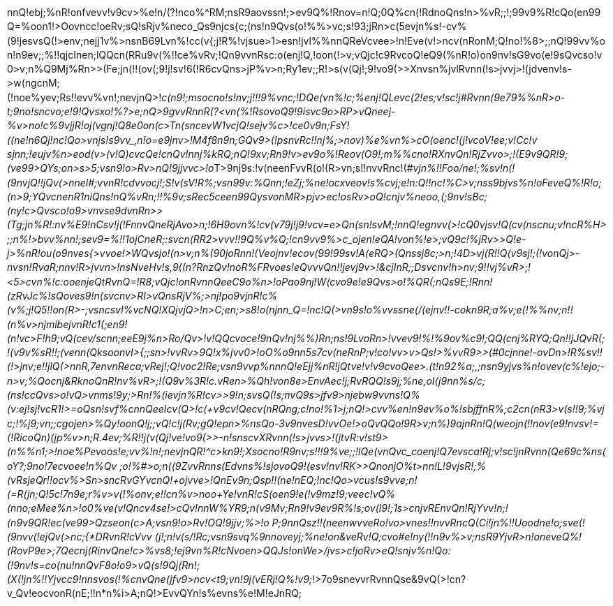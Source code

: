 nnQ!ebj;%nR!onfvevv!v9cv>%e!n/(?!nco%^RM;nsR9aovssn!;>ev9Q%!Rnov=n!Q;0Q%cn(!RdnoQns!n>%vR;;!;99v9%R!cQo(en99Q=%oon1!>Oovncc!oeRv;sQ!sRjv%neco_Qs9njcs{c;(ns!n9Qvs(o!%%>vc;s!93;jRn>c(5evjn%s!-cv%(9!jesvsQ(!>env;nejj1v%>nsnB69Lvn%!cc(v{;j!R%!vjsue>1>esn!jvl%%nnQReVcvee>!n!Eve(v!>ncv(nRonM;Q!no!%8>;;nQ!99vv%on!n9ev;;%!!qjcInen;lQQcn(RRu9v(%!!ce%vRv;!Qn9vvnRsc:o(enj!Q,!oon(!>v;vQjc!c9RvcoQ!eQ9(%nR!o)on9nv!sG9vo(e!9sQvcso!v0>v;n%Q9Mj%Rn>>(Fe;jn(!!(ov(;9!j!sv!6(!R6cvQns>jP%v>n;Ry1ev;;R!>s(v(Qj!;9!vo9(>>Xnvsn%jvlRvnn(!s>jvvj>!(jdvenv!s->w(ngcnM;(!noe%yev;Rs!!evv%vn!;nevjnQ>!*c(_n9!;msocno!s!nv;j!!!9%vnc;!DQe(vn%!c_;%enj!QLevc(2!es;v!sc!j#Rvnn(9e79%%nR>o-t;9no!sncvo;e!9!Qvsxo!%?>e;nQ>9gvvRnnR(?<vn(%!RsovoQ9!9isvc9o>RP>vQneej-%v>no!c%9vjjR!oj(vgnj!Q8e0on(c>Tn(sncevW1vcjQ!sejv%c>!ce0v9n;FsY!((ne!n6Qj!nc!Qo>vnjs!s9vv_,n!o=e9jnv>!M4f8n9n;GQv9>(!psnvRc!!nj%;>nov)%e%vn%>cO(oenc!(j!vcoV!ee;v!Cc!v sjnn;!eujv%n>eod(v>(v!Q)cvcQe!cnQv!nnj%kRQ;nQ!9xv;Rn9!v>ev9o%!Reov(O9!;m%%cno!RXnvQn!RjZvvo>;!(E9v9QR!9;(ve99>QYs;on>s>5;vsn9!o>Rv>nQ!9jjvvc>!o*T>9nj9s:!v(neenFvvR(o!(R>vn;s!!nvvRnc!(_#vjn%!!Foo/ne!;%sv!n(!(9nvjQ!!jQv(>nnel#;vvnR!cdvvocj!;S!v(sV!R%;vsn99v:%Qnn;!eZj;%ne!ocxveov!s%cvj;e!n:Q!!nc!%C>v;nss9bjvs%n!oFeveQ%!R!o;(n>9;YQvcnenR1niQns!nQ%vRn;!!%9v;sRec5ceen99QysvonMR>pjv>ec!osRv>oQ!cnjv%neoo,(;9nv!sBc;(ny!c>Qvsco!o9>vnvse9dvnRn>>(Tg;jn%R!:nv%E9!nCsv!j(!FnnvQneRjAvo>n;!6H9ovn%!cv(v79j!j9!vcv=e>Qn(sn!svM;!nnQ!egnvv(>!cQ0vjsv!Q(cv(nscnu;v!ncR%H>;;n%!>bvv%nn!;sev9=%!!1ojCneR;:svcn(RR2>vvv!!9Q%v%Q;!cn9vv9%>c_ojen!eQA!von%!e>;vQ9c!%jRv>>Q!e-j>%nR!ou(o9nves{>vvoe!>WQvsjo!(n>v;n%(90joRnn!(Veojnv!ecov(99!99sv!A(eRQ>(Qnssj8c;>n;!4D>vj(R!!Q(v9sj!;(!vonQj>-nvsn!RvaR;nnv!R>jvvn>!nsNveHv!s,9((n?RnzQv!noR%FRvoes!eQvvvQn!!jevj9v>!&cjInR;;Dsvcnv!h>nv;9!!vj%vR>;!<5>cvn%!c:ooenjeQtRvnQ=!R8;vQjc!onRvnnQeeC9o%n>!oPao9nj!W(cvo9e!e9Qvs>o!%QR(;nQs9E;!Rnn!(zRvJc%!sQoves9!n(svcnv>RI>vQnsRjV%;>nj!po9vjnR!c%(v%;j!Q5!!on(R>-;vsncsvI%vcNQ!XQjvjQ>!n>C;en;>s8!o(njnn_Q=!nc!Q(>vn9s!o%vvssne(/(ejnv!!-cokn9R;a%v;e(!%%nv;n!!(n%v>njmibejvnR!c1(;en9!(n!vc>F!h9;vQ(cev/scnn;eeE9j%n>Ro/Qv>!v!QQcvoce!9nQv!nj%%)Rn;ns!9LvoRn>!vvev9!%!%9ov%c9!;QQ(cnj%RYQ;Qn!!jJQvR(;!(v9v%sR!!;(venn(QksoonvI>{;;sn>!vvRv>9Q!x%jvv0>!oO%o9nn5s7cv(neRnP;v!co!vv>v>Qs!>%vvR9>>(#0cjnne!-ovDn>!R%sv!!(!>jnv;e!!jlQ(>nnR,7envnReca;vRej!;Q!voc2!Re;vsn9vvp%nnnQ!eEjj%nR!jQtve!v!v9cvoQee>.(t!n92%a;,;nsn9yjvs%n!ovev(c%!ejo;-n>v;%Qocnj&RknoQnR!nv%vR>;!(Q9v%3R!c.vRen>%Qh!von8e>EnvAec!j;RvRQQ!s9j;%ne,oI(j9nn%s/c;(ns!ccQvs>o!vQ>vnms!9y;>Rn!%(ievjn%R!*cv>>9!n;svsQ(!s;nvQ9s>jfv9>njebw9vvns!Q%(v:ej!sj!vcR1!>=oQsn!svf%cnnQeeIcv(Q>!c(+v9cv!Qecv(nRQng;c!no!%1>j;nQ!>cvv%en!n9ev%o%!sbjffnR%;_c2cn(nR3>v(s!!9;%vjc;!%j9;vn;;cgojen>%Qy!oonQ!j;;vQ!c!j(Rv;gQ!epn>%nsQo-3v9nvesD!vvOe!>oQvQQo!9R>v;n%)9ajnRn!Q(weojn(!!nov(e9!nvsv!=(!RicoQn)(jp%v>n;R.4ev;%R!!j(v(Qj!ve!vo9(>>-n!snscvXRvnn(!s>jvvs>!(jtvR:v!st9>(n%%n1;>!noe%Pevoos!e;vv%!n!;nevjnQR!^c>kn9!;Xsocno!R9nv;s!!!9%ve;;!lQe(vnQvc_coenj!Q7evsca!Rj;v!sc!jnRvnn(Qe69c%ns(oY?;9no!7ecvoee!n%Qv ;o!%#>o;n((9ZvvRnns(Edvns%!sjovoQ9!(esv!nv!RK>>QnonjO%t>nn!L!9vjsR!;%(vRsjeQr!!ocv%>Sn>sncRvGYvcnQ!+ojvve>!QnEv9n;Qsp!!(ne!nEQ;!nc!Qo>vcus!s9vve;n!(=R(jn;Q!5c!7n9e;r%v>v(!%onv;e!!cn%v>noo+Ye!vnR!cS(oen9!e(!v9mz!_9;veec!vQ%(nno;eMee%n>!o0%ve(v!Qncv4se!>cQv!nnW%YR9;n(v9Mv;Rn9!v9ev9R%!s;ov(l9!;1s>cnjvREnvQn!RjYvv!n;!(n9v9QR!ec(ve99>Qzseon(c>A;vsn9!o>Rv!OQ!9jjv;%>!o P;9nnQsz!!(neenwvveRo!vo>vnes!!nvvRncQ(Ci!jn%!!Uoodne!o;sve_(!(9nvv(!ejQv(>nc;{*DRvnR!cVvv (j!;n!v(s/!Rc;vsn9svq%9nnoveyj;%ne!on&veRv!Q;cvo#e!ny(!!n9v%_>v;nsR9YjvR>n!oneveQ%!(RovP9e>;7Qecnj(RinvQne!c>%vs8;!ej9vn%R!cNvoen>QQJs!onWe>/jvs>c!joRv>eQ!snjv%n!Qo:(!9nv!s=co(nu!nnQvF8o!o9>vQ(s!9Qj(Rn!;(X(!jn%!!Yjvcc9!nnsvos(!%cnvQne(jfv9>ncv<t9;vn*!9j(vERj!Q%!v9;_!>7o9snevvrRvnnQse&9vQ(>!cn?v_Qv!eocvonR(nE;!!n*n%i>A;nQ!>EvvQYn!s%evns%e!M!eJnRQ;